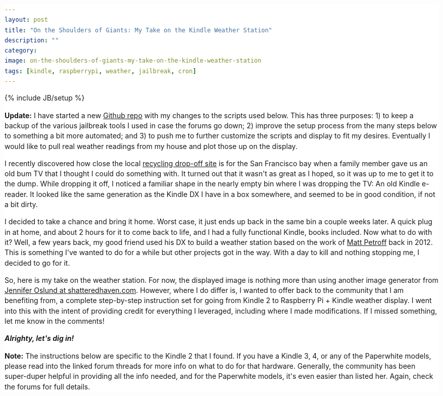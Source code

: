 ```yaml
---
layout: post
title: "On the Shoulders of Giants: My Take on the Kindle Weather Station"
description: ""
category: 
image: on-the-shoulders-of-giants-my-take-on-the-kindle-weather-station
tags: [kindle, raspberrypi, weather, jailbreak, cron]
---
```

{% include JB/setup %}

<div class="alert alert-warning">
<strong>Update:</strong>
I have started a new <a href="https://github.com/sethvoltz/kindle-weather">Github repo</a> with my
changes to the scripts used below. This has three purposes: 1) to keep a backup of the various
jailbreak tools I used in case the forums go down; 2) improve the setup process from the many steps
below to something a bit more automated; and 3) to push me to further customize the scripts and
display to fit my desires. Eventually I would like to pull real weather readings from my house and
plot those up on the display.
</div>

I recently discovered how close the local [recycling drop-off site][recycle] is for the San
Francisco bay when a family member gave us an old bum TV that I thought I could do something with.
It turned out that it wasn't as great as I hoped, so it was up to me to get it to the dump. While
dropping it off, I noticed a familiar shape in the nearly empty bin where I was dropping the TV: An
old Kindle e-reader. It looked like the same generation as the Kindle DX I have in a box somewhere,
and seemed to be in good condition, if not a bit dirty.

[recycle]: https://www.recyclewhere.org/vendor/recology-san-francisco-public-recycling-and-disposal-drop-0

I decided to take a chance and bring it home. Worst case, it just ends up back in the same bin a
couple weeks later. A quick plug in at home, and about 2 hours for it to come back to life, and I
had a fully functional Kindle, books included. Now what to do with it? Well, a few years back, my
good friend used his DX to build a weather station based on the work of [Matt Petroff][petroff] back
in 2012. This is something I've wanted to do for a while but other projects got in the way. With a
day to kill and nothing stopping me, I decided to go for it.

[petroff]: https://mpetroff.net

So, here is my take on the weather station. For now, the displayed image is nothing more than using
another image generator from [Jennifer Oslund at shatteredhaven.com][oslund]. However, where I do
differ is, I wanted to offer back to the community that I am benefiting from, a complete
step-by-step instruction set for going from Kindle 2 to Raspberry Pi + Kindle weather display. I
went into this with the intent of providing credit for everything I leveraged, including where I
made modifications. If I missed something, let me know in the comments!

[oslund]: http://www.shatteredhaven.com

_**Alrighty, let's dig in!**_

<div class="alert alert-warning">
<strong>Note:</strong>
The instructions below are specific to the Kindle 2 that I found. If you have a Kindle 3, 4, or any
of the Paperwhite models, please read into the linked forum threads for more info on what to do for
that hardware. Generally, the community has been super-duper helpful in providing all the info
needed, and for the Paperwhite models, it's even easier than listed her. Again, check the forums for
full details.
</div>


[jailbreak-forum]: https://www.mobileread.com/forums/showthread.php?t=88004
[jailbreak-link]: https://www.mobileread.com/forums/attachment.php?attachmentid=141327&d=1440341398
[jailbreak-instructions]: https://kindlevsmac.wordpress.com/2011/10/08/how-to-jailbreak-you-kindle/
[mkk-forum]: https://www.mobileread.com/forums/showthread.php?t=233932
[mkk-link]: https://www.mobileread.com/forums/attachment.php?attachmentid=141189&d=1439936584
[kual-forum]: https://www.mobileread.com/forums/showthread.php?t=203326
[kual-link]: https://www.mobileread.com/forums/attachment.php?attachmentid=150366&d=1469125585
[usbnetwork-link]: https://www.mobileread.com/forums/attachment.php?attachmentid=141338&d=1440341462
[password-tool]: http://members.ping.de/~sven/kindle.html
[petroff-instructions]: https://mpetroff.net/2012/09/kindle-weather-display/
[jennifer-instructions]: http://www.shatteredhaven.com/2012/11/1347365-kindle-weather-display.html
[galactic-instructions]: http://www.galacticstudios.org/kindle-weather-display/
[moore-instructions]: https://sysadmindabblings.blogspot.com/2016/05/kindle-weather-display-with-rf.html
[jon-repo]: https://github.com/jontg/kindle-weather
[cron-basics]: https://thepihut.com/blogs/raspberry-pi-tutorials/34930820-running-things-regularly-cron
[useful-commands]: https://wiki.mobileread.com/wiki/Kindle4NTHacking#Useful_Commands